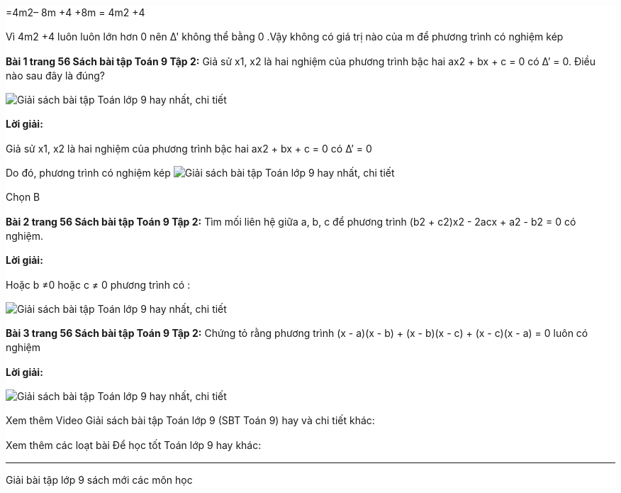 =4m2– 8m +4 +8m = 4m2 +4

Vì 4m2 +4 luôn luôn lớn hơn 0 nên Δ' không thể bằng 0 .Vậy không có giá trị nào của m để phương trình có nghiệm kép 

**Bài 1 trang 56 Sách bài tập Toán 9 Tập 2:** Giả sử x1, x2 là hai nghiệm của phương trình bậc hai ax2 \+ bx + c = 0 có ∆’ = 0. Điều nào sau đây là đúng? 

![Giải sách bài tập Toán lớp 9 hay nhất, chi tiết](https://vietjack.com/giai-sbt-toan-9/images/bai-1-trang-56-sach-bai-tap-toan-9-tap-2-1.PNG)

**Lời giải:**

Giả sử x1, x2 là hai nghiệm của phương trình bậc hai ax2 \+ bx + c = 0 có ∆’ = 0

Do đó, phương trình có nghiệm kép ![Giải sách bài tập Toán lớp 9 hay nhất, chi tiết](https://vietjack.com/giai-sbt-toan-9/images/bai-1-trang-56-sach-bai-tap-toan-9-tap-2-2.PNG)

Chọn B

**Bài 2 trang 56 Sách bài tập Toán 9 Tập 2:** Tìm mối liên hệ giữa a, b, c để phương trình (b2 \+ c2)x2 \- 2acx + a2 \- b2 = 0 có nghiệm.

**Lời giải:**

Hoặc b ≠0 hoặc c ≠ 0 phương trình có :

![Giải sách bài tập Toán lớp 9 hay nhất, chi tiết](https://vietjack.com/giai-sbt-toan-9/images/bai-2-trang-56-sach-bai-tap-toan-9-tap-2-1.PNG)

**Bài 3 trang 56 Sách bài tập Toán 9 Tập 2:** Chứng tỏ rằng phương trình (x - a)(x - b) + (x - b)(x - c) + (x - c)(x - a) = 0 luôn có nghiệm

**Lời giải:**

![Giải sách bài tập Toán lớp 9 hay nhất, chi tiết](https://vietjack.com/giai-sbt-toan-9/images/bai-3-trang-56-sach-bai-tap-toan-9-tap-2-1.PNG)

Xem thêm Video Giải sách bài tập Toán lớp 9 (SBT Toán 9) hay và chi tiết khác:

Xem thêm các loạt bài Để học tốt Toán lớp 9 hay khác:

* * *

Giải bài tập lớp 9 sách mới các môn học
